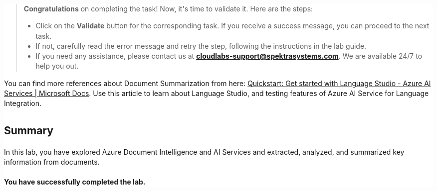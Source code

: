 > **Congratulations** on completing the task! Now, it's time to validate it. Here are the steps:
> - Click on the **Validate** button for the corresponding task. If you receive a success message, you can proceed to the next task. 
> - If not, carefully read the error message and retry the step, following the instructions in the lab guide.
> - If you need any assistance, please contact us at **cloudlabs-support@spektrasystems.com**. We are available 24/7 to help you out.

<validation step="fc47683a-ad10-4e59-b6bb-db3503bc9690" />

You can find more references about Document Summarization from here: [Quickstart: Get started with Language Studio - Azure AI Services | Microsoft Docs](https://docs.microsoft.com/en-us/azure/AI-services/language-service/language-studio). Use this article to learn about Language Studio, and testing features of Azure AI Service for Language Integration.

## Summary 

In this lab, you have explored Azure Document Intelligence and AI Services and extracted, analyzed, and summarized key information from documents.

#### You have successfully completed the lab.